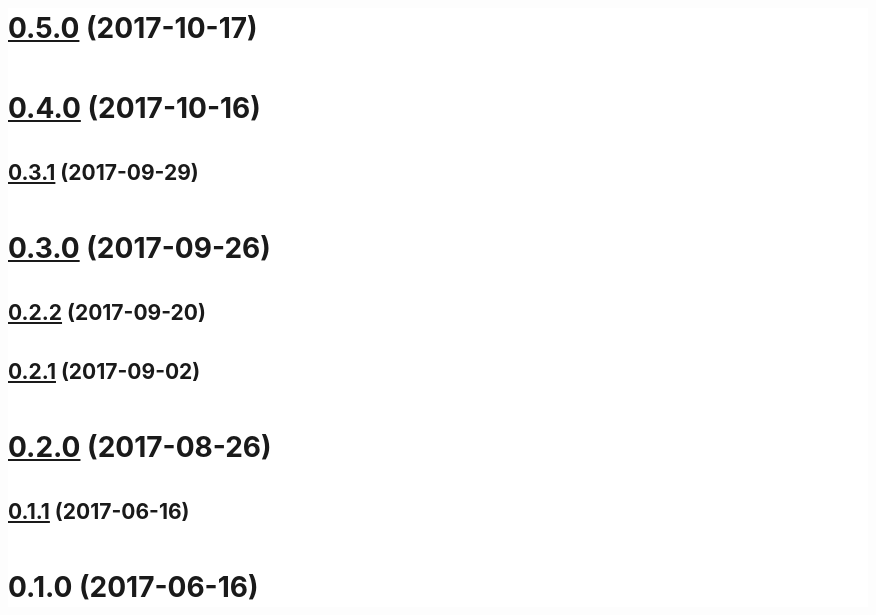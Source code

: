 # [0.5.0](https://github.com/vuex-orm/vuex-orm/compare/v0.4.0...v0.5.0) (2017-10-17)



# [0.4.0](https://github.com/vuex-orm/vuex-orm/compare/v0.3.1...v0.4.0) (2017-10-16)



## [0.3.1](https://github.com/vuex-orm/vuex-orm/compare/v0.3.0...v0.3.1) (2017-09-29)



# [0.3.0](https://github.com/vuex-orm/vuex-orm/compare/v0.2.2...v0.3.0) (2017-09-26)



## [0.2.2](https://github.com/vuex-orm/vuex-orm/compare/v0.2.1...v0.2.2) (2017-09-20)



## [0.2.1](https://github.com/vuex-orm/vuex-orm/compare/v0.2.0...v0.2.1) (2017-09-02)



# [0.2.0](https://github.com/vuex-orm/vuex-orm/compare/v0.1.1...v0.2.0) (2017-08-26)



## [0.1.1](https://github.com/vuex-orm/vuex-orm/compare/v0.1.0...v0.1.1) (2017-06-16)



# 0.1.0 (2017-06-16)



